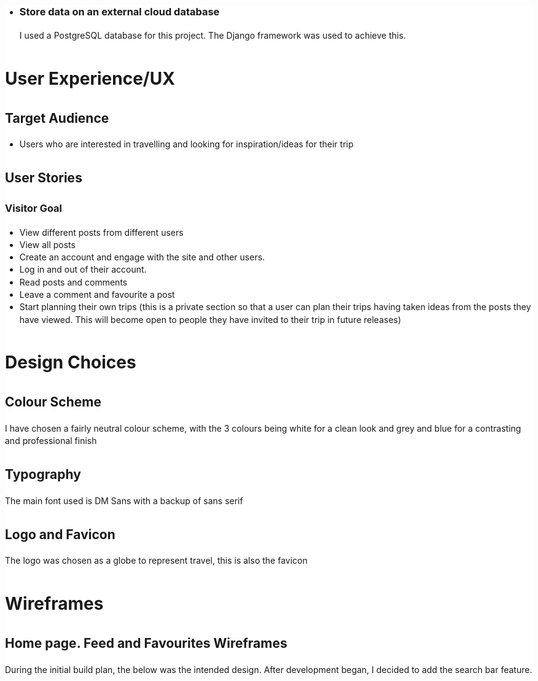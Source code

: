 - ### Store data on an external cloud database

  I used a PostgreSQL database for this project. The Django framework was used to achieve this.

# User Experience/UX

## Target Audience

- Users who are interested in travelling and looking for inspiration/ideas for their trip

## User Stories

### Visitor Goal
- View different posts from different users
- View all posts
- Create an account and engage with the site and other users.
- Log in and out of their account.
- Read posts and comments
- Leave a comment and favourite a post
- Start planning their own trips (this is a private section so that a user can plan their trips having taken ideas from the posts they have viewed. This will become open to people they have invited to their trip in future releases)

# Design Choices
## Colour Scheme
I have chosen a fairly neutral colour scheme, with the 3 colours being white for a clean look
and grey and blue for a contrasting and professional finish

## Typography

The main font used is DM Sans with a backup of sans serif

## Logo and Favicon
The logo was chosen as a globe to represent travel, this is also the favicon

# Wireframes
## Home page. Feed and Favourites Wireframes
During the initial build plan, the below was the intended design. After development began, I decided to add the search bar feature.
